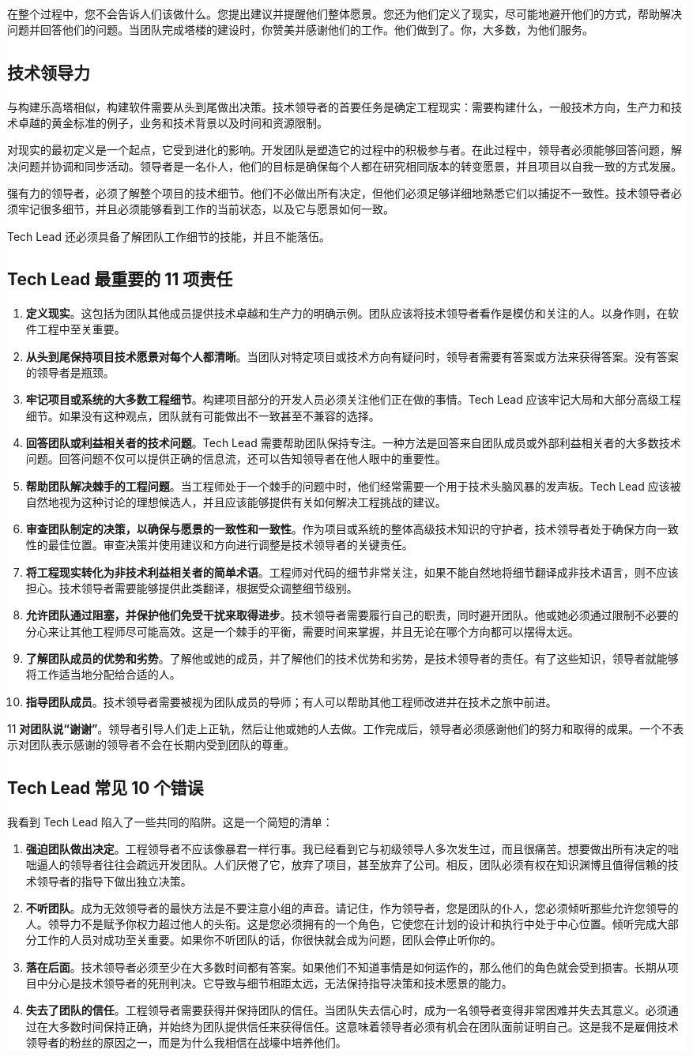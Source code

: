 在整个过程中，您不会告诉人们该做什么。您提出建议并提醒他们整体愿景。您还为他们定义了现实，尽可能地避开他们的方式，帮助解决问题并回答他们的问题。当团队完成塔楼的建设时，你赞美并感谢他们的工作。他们做到了。你，大多数，为他们服务。

## 技术领导力

与构建乐高塔相似，构建软件需要从头到尾做出决策。技术领导者的首要任务是确定工程现实：需要构建什么，一般技术方向，生产力和技术卓越的黄金标准的例子，业务和技术背景以及时间和资源限制。

对现实的最初定义是一个起点，它受到进化的影响。开发团队是塑造它的过程中的积极参与者。在此过程中，领导者必须能够回答问题，解决问题并协调和同步活动。领导者是一名仆人，他们的目标是确保每个人都在研究相同版本的转变愿景，并且项目以自我一致的方式发展。

强有力的领导者，必须了解整个项目的技术细节。他们不必做出所有决定，但他们必须足够详细地熟悉它们以捕捉不一致性。技术领导者必须牢记很多细节，并且必须能够看到工作的当前状态，以及它与愿景如何一致。

Tech Lead 还必须具备了解团队工作细节的技能，并且不能落伍。

## Tech Lead 最重要的 11 项责任

1. **定义现实**。这包括为团队其他成员提供技术卓越和生产力的明确示例。团队应该将技术领导者看作是模仿和关注的人。以身作则，在软件工程中至关重要。

2. **从头到尾保持项目技术愿景对每个人都清晰**。当团队对特定项目或技术方向有疑问时，领导者需要有答案或方法来获得答案。没有答案的领导者是瓶颈。

3. **牢记项目或系统的大多数工程细节**。构建项目部分的开发人员必须关注他们正在做的事情。Tech Lead 应该牢记大局和大部分高级工程细节。如果没有这种观点，团队就有可能做出不一致甚至不兼容的选择。

4. **回答团队或利益相关者的技术问题**。Tech Lead 需要帮助团队保持专注。一种方法是回答来自团队成员或外部利益相关者的大多数技术问题。回答问题不仅可以提供正确的信息流，还可以告知领导者在他人眼中的重要性。

5. **帮助团队解决棘手的工程问题**。当工程师处于一个棘手的问题中时，他们经常需要一个用于技术头脑风暴的发声板。Tech Lead 应该被自然地视为这种讨论的理想候选人，并且应该能够提供有关如何解决工程挑战的建议。

6. **审查团队制定的决策，以确保与愿景的一致性和一致性**。作为项目或系统的整体高级技术知识的守护者，技术领导者处于确保方向一致性的最佳位置。审查决策并使用建议和方向进行调整是技术领导者的关键责任。

7. **将工程现实转化为非技术利益相关者的简单术语**。工程师对代码的细节非常关注，如果不能自然地将细节翻译成非技术语言，则不应该担心。技术领导者需要能够提供此类翻译，根据受众调整细节级别。

8. **允许团队通过阻塞，并保护他们免受干扰来取得进步**。技术领导者需要履行自己的职责，同时避开团队。他或她必须通过限制不必要的分心来让其他工程师尽可能高效。这是一个棘手的平衡，需要时间来掌握，并且无论在哪个方向都可以摆得太远。

9. **了解团队成员的优势和劣势**。了解他或她的成员，并了解他们的技术优势和劣势，是技术领导者的责任。有了这些知识，领导者就能够将工作适当地分配给合适的人。

10. **指导团队成员**。技术领导者需要被视为团队成员的导师；有人可以帮助其他工程师改进并在技术之旅中前进。

11 **对团队说“谢谢”**。领导者引导人们走上正轨，然后让他或她的人去做。工作完成后，领导者必须感谢他们的努力和取得的成果。一个不表示对团队表示感谢的领导者不会在长期内受到团队的尊重。


## Tech Lead 常见 10 个错误

我看到 Tech Lead 陷入了一些共同的陷阱。这是一个简短的清单：

1. **强迫团队做出决定**。工程领导者不应该像暴君一样行事。我已经看到它与初级领导人多次发生过，而且很痛苦。想要做出所有决定的咄咄逼人的领导者往往会疏远开发团队。人们厌倦了它，放弃了项目，甚至放弃了公司。相反，团队必须有权在知识渊博且值得信赖的技术领导者的指导下做出独立决策。

2. **不听团队**。成为无效领导者的最快方法是不要注意小组的声音。请记住，作为领导者，您是团队的仆人，您必须倾听那些允许您领导的人。领导力不是赋予你权力超过他人的头衔。这是您必须拥有的一个角色，它使您在计划的设计和执行中处于中心位置。倾听完成大部分工作的人员对成功至关重要。如果你不听团队的话，你很快就会成为问题，团队会停止听你的。

3. **落在后面**。技术领导者必须至少在大多数时间都有答案。如果他们不知道事情是如何运作的，那么他们的角色就会受到损害。长期从项目中分心是技术领导者的死刑判决。它导致与细节相距太远，无法保持指导决策和技术愿景的能力。

4. **失去了团队的信任**。工程领导者需要获得并保持团队的信任。当团队失去信心时，成为一名领导者变得非常困难并失去其意义。必须通过在大多数时间保持正确，并始终为团队提供信任来获得信任。这意味着领导者必须有机会在团队面前证明自己。这是我不是雇佣技术领导者的粉丝的原因之一，而是为什么我相信在战壕中培养他们。
